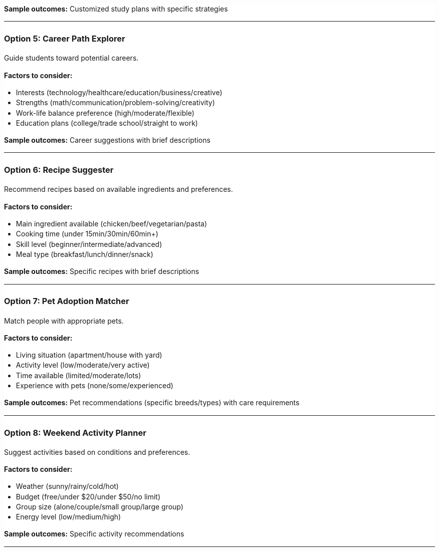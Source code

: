 **Sample outcomes:** Customized study plans with specific strategies

---

### Option 5: Career Path Explorer 
Guide students toward potential careers.

**Factors to consider:**
- Interests (technology/healthcare/education/business/creative)
- Strengths (math/communication/problem-solving/creativity)
- Work-life balance preference (high/moderate/flexible)
- Education plans (college/trade school/straight to work)

**Sample outcomes:** Career suggestions with brief descriptions

---

### Option 6: Recipe Suggester 
Recommend recipes based on available ingredients and preferences.

**Factors to consider:**
- Main ingredient available (chicken/beef/vegetarian/pasta)
- Cooking time (under 15min/30min/60min+)
- Skill level (beginner/intermediate/advanced)
- Meal type (breakfast/lunch/dinner/snack)

**Sample outcomes:** Specific recipes with brief descriptions

---

### Option 7: Pet Adoption Matcher 
Match people with appropriate pets.

**Factors to consider:**
- Living situation (apartment/house with yard)
- Activity level (low/moderate/very active)
- Time available (limited/moderate/lots)
- Experience with pets (none/some/experienced)

**Sample outcomes:** Pet recommendations (specific breeds/types) with care requirements

---

### Option 8: Weekend Activity Planner 
Suggest activities based on conditions and preferences.

**Factors to consider:**
- Weather (sunny/rainy/cold/hot)
- Budget (free/under $20/under $50/no limit)
- Group size (alone/couple/small group/large group)
- Energy level (low/medium/high)

**Sample outcomes:** Specific activity recommendations

---
